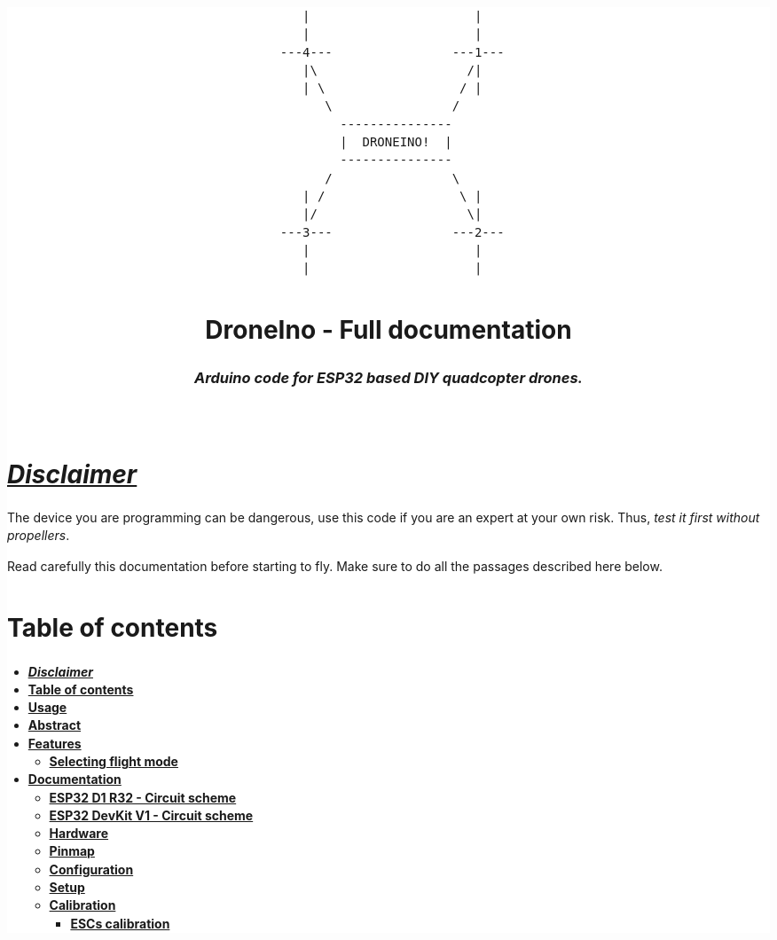 
<pre align=center>
    |                      |   
    |                      |   
 ---4---                ---1---
    |\                    /|   
    | \                  / |   
       \                /      
         ---------------       
         |  DRONEINO!  |       
         ---------------       
       /                \      
    | /                  \ |   
    |/                    \|   
 ---3---                ---2---
    |                      |   
    |                      |   
</pre>


<h1 align="center">
  <b> 
    DroneIno - Full documentation
  </b>
</h1>
<h3 align="center"> 
  <i>
    Arduino code for ESP32 based DIY quadcopter drones.
  </i>
</h3>
<br>

# <ins>**_Disclaimer_**</ins>
The device you are programming can be dangerous, use this code if you are an expert at your own risk.
Thus, *test it first without propellers*.

Read carefully this documentation before starting to fly.
Make sure to do all the passages described here below.

# **Table of contents**
- [<ins>**_Disclaimer_**</ins>](#insdisclaimerins)
- [**Table of contents**](#table-of-contents)
- [**Usage**](#usage)
- [**Abstract**](#abstract)
- [**Features**](#features)
  - [**Selecting flight mode**](#selecting-flight-mode)
- [**Documentation**](#documentation)
  - [**ESP32 D1 R32 - Circuit scheme**](#esp32-d1-r32---circuit-scheme)
  - [**ESP32 DevKit V1 - Circuit scheme**](#esp32-devkit-v1---circuit-scheme)
  - [**Hardware**](#hardware)
  - [**Pinmap**](#pinmap)
  - [**Configuration**](#configuration)
  - [**Setup**](#setup)
  - [**Calibration**](#calibration)
    - [**ESCs calibration**](#escs-calibration)